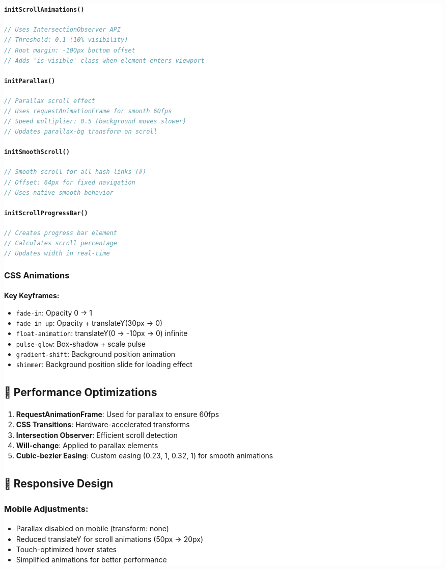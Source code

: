 #### `initScrollAnimations()`
```javascript
// Uses IntersectionObserver API
// Threshold: 0.1 (10% visibility)
// Root margin: -100px bottom offset
// Adds 'is-visible' class when element enters viewport
```

#### `initParallax()`
```javascript
// Parallax scroll effect
// Uses requestAnimationFrame for smooth 60fps
// Speed multiplier: 0.5 (background moves slower)
// Updates parallax-bg transform on scroll
```

#### `initSmoothScroll()`
```javascript
// Smooth scroll for all hash links (#)
// Offset: 64px for fixed navigation
// Uses native smooth behavior
```

#### `initScrollProgressBar()`
```javascript
// Creates progress bar element
// Calculates scroll percentage
// Updates width in real-time
```

### CSS Animations

**Key Keyframes:**
- `fade-in`: Opacity 0 → 1
- `fade-in-up`: Opacity + translateY(30px → 0)
- `float-animation`: translateY(0 → -10px → 0) infinite
- `pulse-glow`: Box-shadow + scale pulse
- `gradient-shift`: Background position animation
- `shimmer`: Background position slide for loading effect

## 🎯 Performance Optimizations

1. **RequestAnimationFrame**: Used for parallax to ensure 60fps
2. **CSS Transitions**: Hardware-accelerated transforms
3. **Intersection Observer**: Efficient scroll detection
4. **Will-change**: Applied to parallax elements
5. **Cubic-bezier Easing**: Custom easing (0.23, 1, 0.32, 1) for smooth animations

## 📱 Responsive Design

### Mobile Adjustments:
- Parallax disabled on mobile (transform: none)
- Reduced translateY for scroll animations (50px → 20px)
- Touch-optimized hover states
- Simplified animations for better performance
